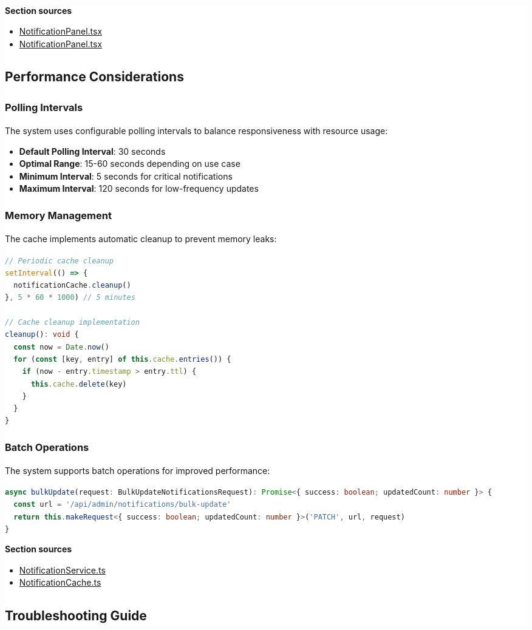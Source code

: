 **Section sources**
- [NotificationPanel.tsx](file://src/components/admin/NotificationPanel.tsx#L1-L100)
- [NotificationPanel.tsx](file://src/components/admin/NotificationPanel.tsx#L200-L300)

## Performance Considerations

### Polling Intervals

The system uses configurable polling intervals to balance responsiveness with resource usage:

- **Default Polling Interval**: 30 seconds
- **Optimal Range**: 15-60 seconds depending on use case
- **Minimum Interval**: 5 seconds for critical notifications
- **Maximum Interval**: 120 seconds for low-frequency updates

### Memory Management

The cache implements automatic cleanup to prevent memory leaks:

```typescript
// Periodic cache cleanup
setInterval(() => {
  notificationCache.cleanup()
}, 5 * 60 * 1000) // 5 minutes

// Cache cleanup implementation
cleanup(): void {
  const now = Date.now()
  for (const [key, entry] of this.cache.entries()) {
    if (now - entry.timestamp > entry.ttl) {
      this.cache.delete(key)
    }
  }
}
```

### Batch Operations

The system supports batch operations for improved performance:

```typescript
async bulkUpdate(request: BulkUpdateNotificationsRequest): Promise<{ success: boolean; updatedCount: number }> {
  const url = '/api/admin/notifications/bulk-update'
  return this.makeRequest<{ success: boolean; updatedCount: number }>('PATCH', url, request)
}
```

**Section sources**
- [NotificationService.ts](file://src/services/NotificationService.ts#L569-L625)
- [NotificationCache.ts](file://src/services/NotificationCache.ts#L100-L110)

## Troubleshooting Guide
